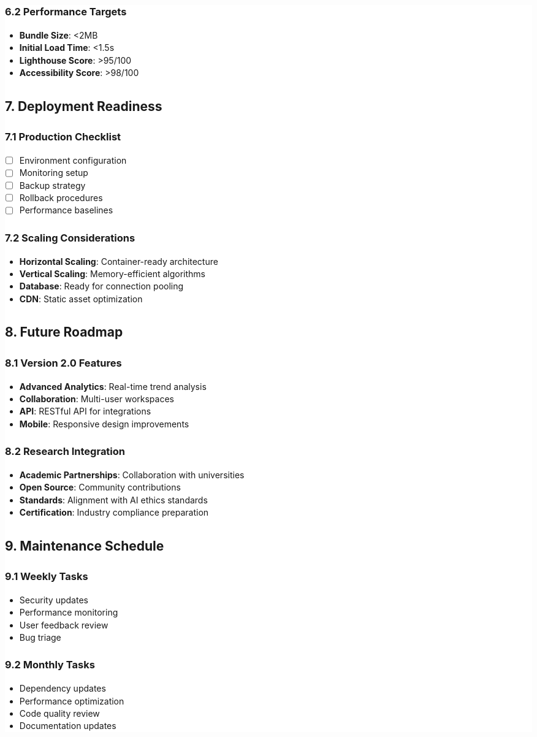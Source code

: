 ### 6.2 Performance Targets
- **Bundle Size**: <2MB
- **Initial Load Time**: <1.5s
- **Lighthouse Score**: >95/100
- **Accessibility Score**: >98/100

## 7. Deployment Readiness

### 7.1 Production Checklist
- [ ] Environment configuration
- [ ] Monitoring setup
- [ ] Backup strategy
- [ ] Rollback procedures
- [ ] Performance baselines

### 7.2 Scaling Considerations
- **Horizontal Scaling**: Container-ready architecture
- **Vertical Scaling**: Memory-efficient algorithms
- **Database**: Ready for connection pooling
- **CDN**: Static asset optimization

## 8. Future Roadmap

### 8.1 Version 2.0 Features
- **Advanced Analytics**: Real-time trend analysis
- **Collaboration**: Multi-user workspaces
- **API**: RESTful API for integrations
- **Mobile**: Responsive design improvements

### 8.2 Research Integration
- **Academic Partnerships**: Collaboration with universities
- **Open Source**: Community contributions
- **Standards**: Alignment with AI ethics standards
- **Certification**: Industry compliance preparation

## 9. Maintenance Schedule

### 9.1 Weekly Tasks
- Security updates
- Performance monitoring
- User feedback review
- Bug triage

### 9.2 Monthly Tasks
- Dependency updates
- Performance optimization
- Code quality review
- Documentation updates
